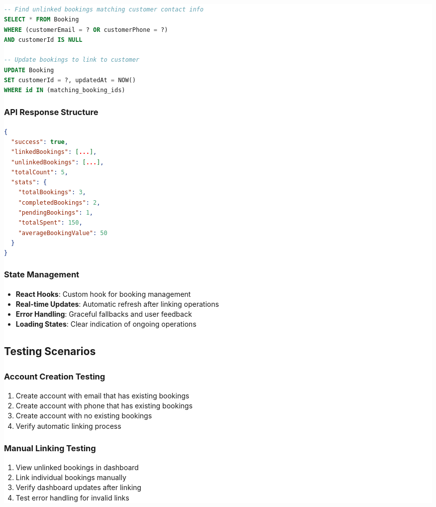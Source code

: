 ```sql
-- Find unlinked bookings matching customer contact info
SELECT * FROM Booking
WHERE (customerEmail = ? OR customerPhone = ?)
AND customerId IS NULL

-- Update bookings to link to customer
UPDATE Booking
SET customerId = ?, updatedAt = NOW()
WHERE id IN (matching_booking_ids)
```

### **API Response Structure**

```json
{
  "success": true,
  "linkedBookings": [...],
  "unlinkedBookings": [...],
  "totalCount": 5,
  "stats": {
    "totalBookings": 3,
    "completedBookings": 2,
    "pendingBookings": 1,
    "totalSpent": 150,
    "averageBookingValue": 50
  }
}
```

### **State Management**

- **React Hooks**: Custom hook for booking management
- **Real-time Updates**: Automatic refresh after linking operations
- **Error Handling**: Graceful fallbacks and user feedback
- **Loading States**: Clear indication of ongoing operations

## Testing Scenarios

### **Account Creation Testing**

1. Create account with email that has existing bookings
2. Create account with phone that has existing bookings
3. Create account with no existing bookings
4. Verify automatic linking process

### **Manual Linking Testing**

1. View unlinked bookings in dashboard
2. Link individual bookings manually
3. Verify dashboard updates after linking
4. Test error handling for invalid links
